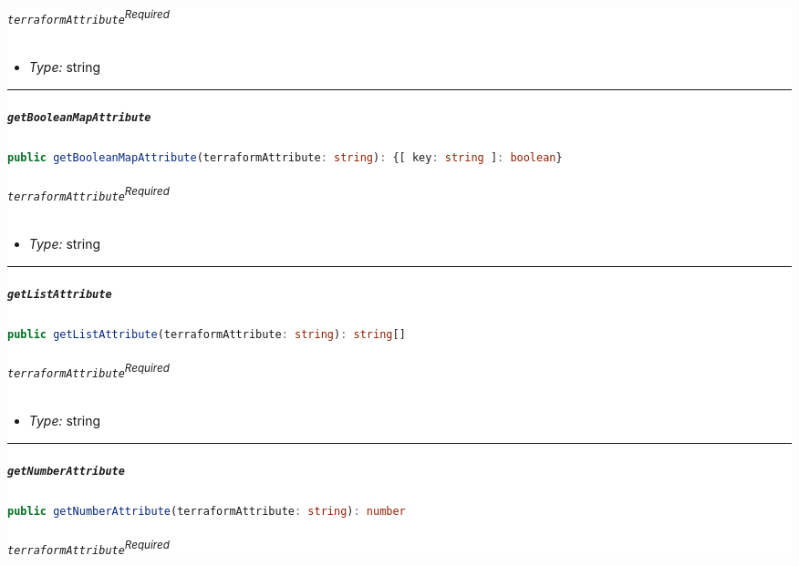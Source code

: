 ###### `terraformAttribute`<sup>Required</sup> <a name="terraformAttribute" id="rhizo-co-terraform-provider-oci.dataOciDataSafeSecurityAssessment.DataOciDataSafeSecurityAssessment.getBooleanAttribute.parameter.terraformAttribute"></a>

- *Type:* string

---

##### `getBooleanMapAttribute` <a name="getBooleanMapAttribute" id="rhizo-co-terraform-provider-oci.dataOciDataSafeSecurityAssessment.DataOciDataSafeSecurityAssessment.getBooleanMapAttribute"></a>

```typescript
public getBooleanMapAttribute(terraformAttribute: string): {[ key: string ]: boolean}
```

###### `terraformAttribute`<sup>Required</sup> <a name="terraformAttribute" id="rhizo-co-terraform-provider-oci.dataOciDataSafeSecurityAssessment.DataOciDataSafeSecurityAssessment.getBooleanMapAttribute.parameter.terraformAttribute"></a>

- *Type:* string

---

##### `getListAttribute` <a name="getListAttribute" id="rhizo-co-terraform-provider-oci.dataOciDataSafeSecurityAssessment.DataOciDataSafeSecurityAssessment.getListAttribute"></a>

```typescript
public getListAttribute(terraformAttribute: string): string[]
```

###### `terraformAttribute`<sup>Required</sup> <a name="terraformAttribute" id="rhizo-co-terraform-provider-oci.dataOciDataSafeSecurityAssessment.DataOciDataSafeSecurityAssessment.getListAttribute.parameter.terraformAttribute"></a>

- *Type:* string

---

##### `getNumberAttribute` <a name="getNumberAttribute" id="rhizo-co-terraform-provider-oci.dataOciDataSafeSecurityAssessment.DataOciDataSafeSecurityAssessment.getNumberAttribute"></a>

```typescript
public getNumberAttribute(terraformAttribute: string): number
```

###### `terraformAttribute`<sup>Required</sup> <a name="terraformAttribute" id="rhizo-co-terraform-provider-oci.dataOciDataSafeSecurityAssessment.DataOciDataSafeSecurityAssessment.getNumberAttribute.parameter.terraformAttribute"></a>
